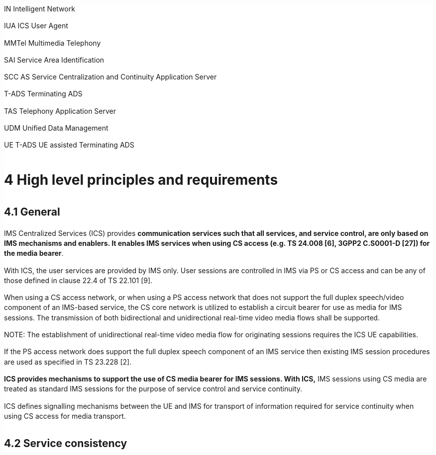 IN Intelligent Network

IUA ICS User Agent

MMTel Multimedia Telephony

SAI Service Area Identification

SCC AS Service Centralization and Continuity Application Server

T-ADS Terminating ADS

TAS Telephony Application Server

UDM Unified Data Management

UE T-ADS UE assisted Terminating ADS

4 High level principles and requirements
========================================

4.1 General
-----------

IMS Centralized Services (ICS) provides **communication services such
that all services, and service control, are only based on IMS mechanisms
and enablers. It enables IMS services when using CS access (e.g.
TS 24.008 \[6\], 3GPP2 C.S0001-D \[27\]) for the media bearer**.

With ICS, the user services are provided by IMS only. User sessions are
controlled in IMS via PS or CS access and can be any of those defined in
clause 22.4 of TS 22.101 \[9\].

When using a CS access network, or when using a PS access network that
does not support the full duplex speech/video component of an IMS-based
service, the CS core network is utilized to establish a circuit bearer
for use as media for IMS sessions. The transmission of both
bidirectional and unidirectional real-time video media flows shall be
supported.

NOTE: The establishment of unidirectional real-time video media flow for
originating sessions requires the ICS UE capabilities.

If the PS access network does support the full duplex speech component
of an IMS service then existing IMS session procedures are used as
specified in TS 23.228 \[2\].

**ICS provides mechanisms to support the use of CS media bearer for IMS
sessions. With ICS,** IMS sessions using CS media are treated as
standard IMS sessions for the purpose of service control and service
continuity.

ICS defines signalling mechanisms between the UE and IMS for transport
of information required for service continuity when using CS access for
media transport.

4.2 Service consistency
-----------------------
